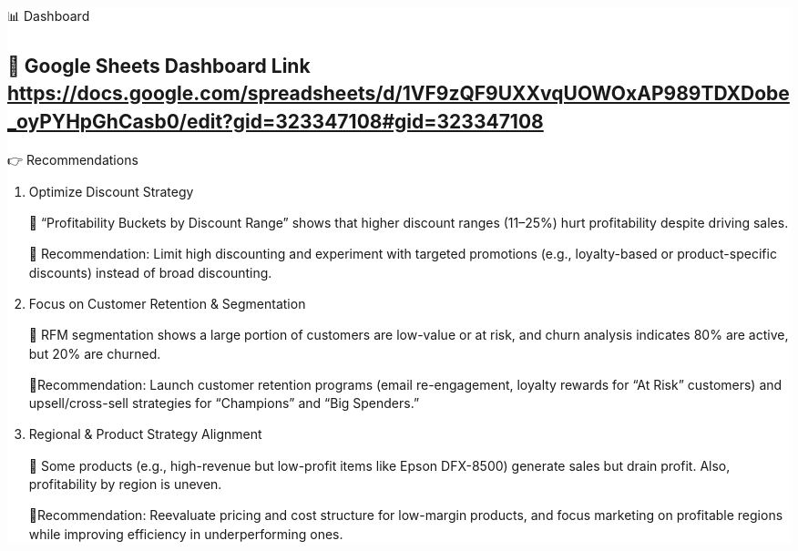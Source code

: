 📊 Dashboard
## 🔗 Google Sheets Dashboard Link https://docs.google.com/spreadsheets/d/1VF9zQF9UXXvqUOWOxAP989TDXDobe_oyPYHpGhCasb0/edit?gid=323347108#gid=323347108

👉 Recommendations

 1. Optimize Discount Strategy

    🔹 “Profitability Buckets by Discount Range” shows that higher discount ranges (11–25%) hurt profitability despite driving sales.

    🔹 Recommendation: Limit high discounting and experiment with targeted promotions (e.g., loyalty-based or product-specific discounts) instead of broad discounting.
    
 2. Focus on Customer Retention & Segmentation

    🔹 RFM segmentation shows a large portion of customers are low-value or at risk, and churn analysis indicates 80% are active, but 20% are churned.

    🔹Recommendation: Launch customer retention programs (email re-engagement, loyalty rewards for “At Risk” customers) and upsell/cross-sell strategies for “Champions” and “Big Spenders.”
    
3. Regional & Product Strategy Alignment

   🔹 Some products (e.g., high-revenue but low-profit items like Epson DFX-8500) generate sales but drain profit. Also, profitability by region is uneven.

   🔹Recommendation: Reevaluate pricing and cost structure for low-margin products, and focus marketing on profitable regions while improving efficiency in underperforming ones.
